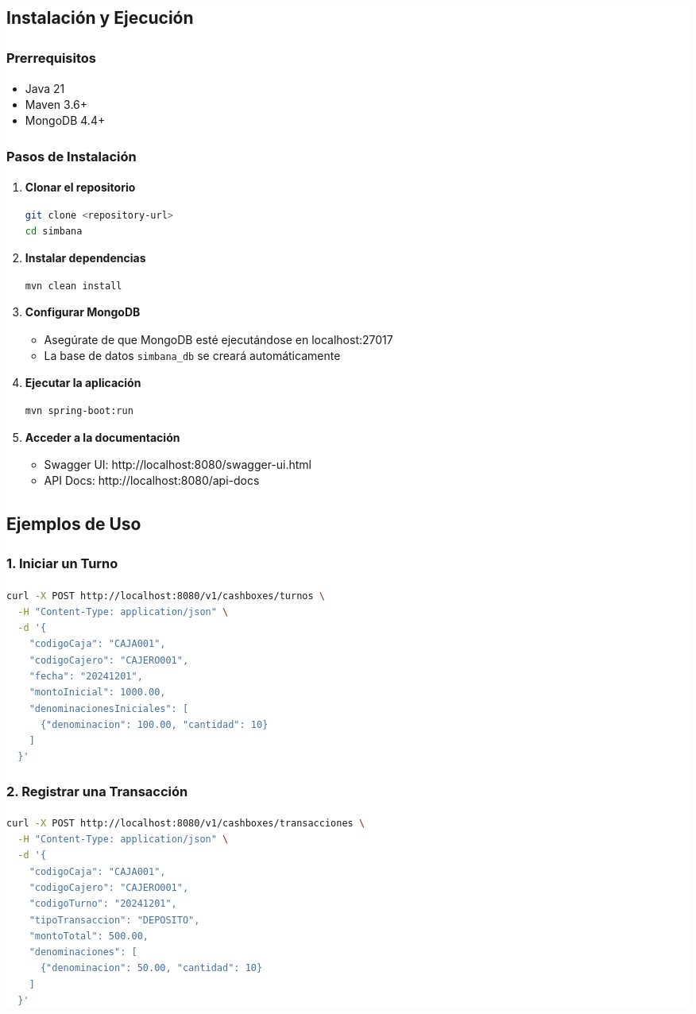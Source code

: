 ## Instalación y Ejecución

### Prerrequisitos
- Java 21
- Maven 3.6+
- MongoDB 4.4+

### Pasos de Instalación

1. **Clonar el repositorio**
   ```bash
   git clone <repository-url>
   cd simbana
   ```

2. **Instalar dependencias**
   ```bash
   mvn clean install
   ```

3. **Configurar MongoDB**
   - Asegúrate de que MongoDB esté ejecutándose en localhost:27017
   - La base de datos `simbana_db` se creará automáticamente

4. **Ejecutar la aplicación**
   ```bash
   mvn spring-boot:run
   ```

5. **Acceder a la documentación**
   - Swagger UI: http://localhost:8080/swagger-ui.html
   - API Docs: http://localhost:8080/api-docs

## Ejemplos de Uso

### 1. Iniciar un Turno
```bash
curl -X POST http://localhost:8080/v1/cashboxes/turnos \
  -H "Content-Type: application/json" \
  -d '{
    "codigoCaja": "CAJA001",
    "codigoCajero": "CAJERO001",
    "fecha": "20241201",
    "montoInicial": 1000.00,
    "denominacionesIniciales": [
      {"denominacion": 100.00, "cantidad": 10}
    ]
  }'
```

### 2. Registrar una Transacción
```bash
curl -X POST http://localhost:8080/v1/cashboxes/transacciones \
  -H "Content-Type: application/json" \
  -d '{
    "codigoCaja": "CAJA001",
    "codigoCajero": "CAJERO001",
    "codigoTurno": "20241201",
    "tipoTransaccion": "DEPOSITO",
    "montoTotal": 500.00,
    "denominaciones": [
      {"denominacion": 50.00, "cantidad": 10}
    ]
  }'
```